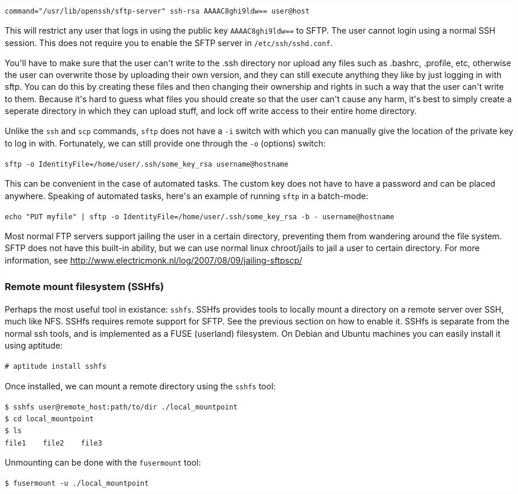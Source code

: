     command="/usr/lib/openssh/sftp-server" ssh-rsa AAAAC8ghi9ldw== user@host

This will restrict any user that logs in using the public key
`AAAAC8ghi9ldw==` to SFTP. The user cannot login using a normal SSH session.
This does not require you to enable the SFTP server in `/etc/ssh/sshd.conf`.

You'll have to make sure that the user can't write to the .ssh directory nor
upload any files such as .bashrc, .profile, etc, otherwise the user can
overwrite those by uploading their own version, and they can still execute
anything they like by just logging in with sftp. You can do this by creating
these files and then changing their ownership and rights in such a way that
the user can't write to them. Because it's hard to guess what files you should
create so that the user can't cause any harm, it's best to simply create a
seperate directory in which they can upload stuff, and lock off write access
to their entire home directory.

Unlike the `ssh` and `scp` commands, `sftp` does not have a `-i` switch with
which you can manually give the location of the private key to log in with.
Fortunately, we can still provide one through the `-o` (options) switch:

	sftp -o IdentityFile=/home/user/.ssh/some_key_rsa username@hostname

This can be convenient in the case of automated tasks. The custom key does not
have to have a password and can be placed anywhere. Speaking of automated
tasks, here's an example of running `sftp` in a batch-mode:

	echo "PUT myfile" | sftp -o IdentityFile=/home/user/.ssh/some_key_rsa -b - username@hostname

Most normal FTP servers support jailing the user in a certain directory,
preventing them from wandering around the file system. SFTP does not have this
built-in ability, but we can use normal linux chroot/jails to jail a user to
certain directory. For more information, see
http://www.electricmonk.nl/log/2007/08/09/jailing-sftpscp/

### Remote mount filesystem (SSHfs)

Perhaps the most useful tool in existance: `sshfs`. SSHfs provides tools to
locally mount a directory on a remote server over SSH, much like NFS. SSHfs
requires remote support for SFTP. See the previous section on how to enable
it. SSHfs is separate from the normal ssh tools, and is implemented as a FUSE
(userland) filesystem. On Debian and Ubuntu machines you can easily install it
using aptitude:

	# aptitude install sshfs

Once installed, we can mount a remote directory using the `sshfs` tool:

	$ sshfs user@remote_host:path/to/dir ./local_mountpoint
	$ cd local_mountpoint
	$ ls
	file1    file2    file3

Unmounting can be done with the `fusermount` tool:

	$ fusermount -u ./local_mountpoint
